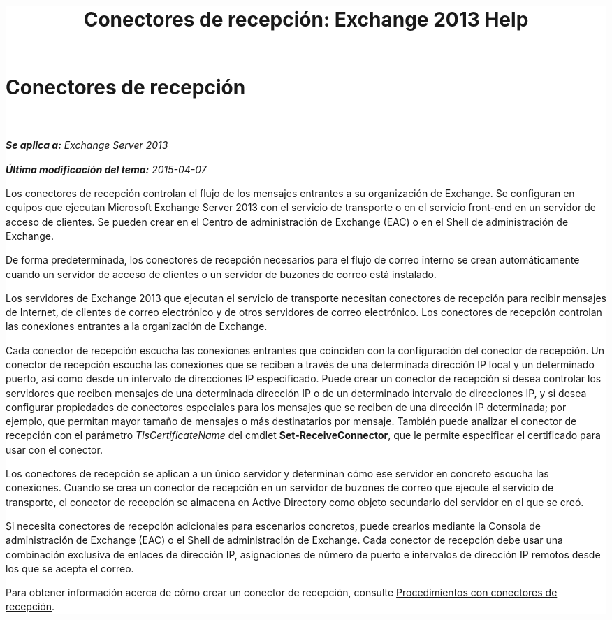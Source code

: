 ﻿---
title: 'Conectores de recepción: Exchange 2013 Help'
TOCTitle: Conectores de recepción
ms:assetid: 17751a60-39fe-433f-84d2-bfc14ff4ba51
ms:mtpsurl: https://technet.microsoft.com/es-es/library/Aa996395(v=EXCHG.150)
ms:contentKeyID: 49895492
ms.date: 04/23/2018
mtps_version: v=EXCHG.150
ms.translationtype: HT
---

# Conectores de recepción

 

_**Se aplica a:** Exchange Server 2013_

_**Última modificación del tema:** 2015-04-07_

Los conectores de recepción controlan el flujo de los mensajes entrantes a su organización de Exchange. Se configuran en equipos que ejecutan Microsoft Exchange Server 2013 con el servicio de transporte o en el servicio front-end en un servidor de acceso de clientes. Se pueden crear en el Centro de administración de Exchange (EAC) o en el Shell de administración de Exchange.

De forma predeterminada, los conectores de recepción necesarios para el flujo de correo interno se crean automáticamente cuando un servidor de acceso de clientes o un servidor de buzones de correo está instalado.

Los servidores de Exchange 2013 que ejecutan el servicio de transporte necesitan conectores de recepción para recibir mensajes de Internet, de clientes de correo electrónico y de otros servidores de correo electrónico. Los conectores de recepción controlan las conexiones entrantes a la organización de Exchange.

Cada conector de recepción escucha las conexiones entrantes que coinciden con la configuración del conector de recepción. Un conector de recepción escucha las conexiones que se reciben a través de una determinada dirección IP local y un determinado puerto, así como desde un intervalo de direcciones IP especificado. Puede crear un conector de recepción si desea controlar los servidores que reciben mensajes de una determinada dirección IP o de un determinado intervalo de direcciones IP, y si desea configurar propiedades de conectores especiales para los mensajes que se reciben de una dirección IP determinada; por ejemplo, que permitan mayor tamaño de mensajes o más destinatarios por mensaje. También puede analizar el conector de recepción con el parámetro *TlsCertificateName* del cmdlet **Set-ReceiveConnector**, que le permite especificar el certificado para usar con el conector.

Los conectores de recepción se aplican a un único servidor y determinan cómo ese servidor en concreto escucha las conexiones. Cuando se crea un conector de recepción en un servidor de buzones de correo que ejecute el servicio de transporte, el conector de recepción se almacena en Active Directory como objeto secundario del servidor en el que se creó.

Si necesita conectores de recepción adicionales para escenarios concretos, puede crearlos mediante la Consola de administración de Exchange (EAC) o el Shell de administración de Exchange. Cada conector de recepción debe usar una combinación exclusiva de enlaces de dirección IP, asignaciones de número de puerto e intervalos de dirección IP remotos desde los que se acepta el correo.

Para obtener información acerca de cómo crear un conector de recepción, consulte [Procedimientos con conectores de recepción](receive-connector-procedures-exchange-2013-help.md).
